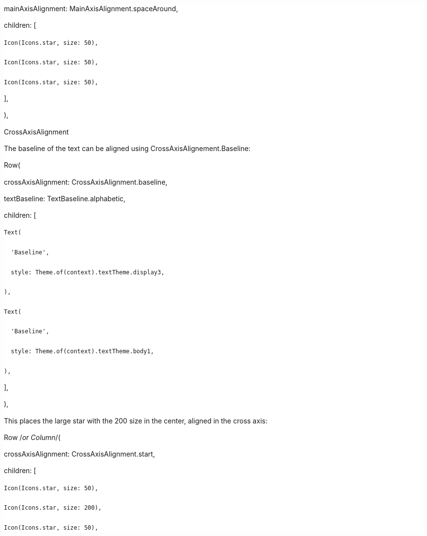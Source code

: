   mainAxisAlignment: MainAxisAlignment.spaceAround,

  children: <Widget>[

    Icon(Icons.star, size: 50),

    Icon(Icons.star, size: 50),

    Icon(Icons.star, size: 50),

  ],

),

 

 

CrossAxisAlignment

The baseline of the text can be aligned using CrossAxisAlignement.Baseline:

Row(

  crossAxisAlignment: CrossAxisAlignment.baseline,

  textBaseline: TextBaseline.alphabetic,

  children: <Widget>[

    Text(

      'Baseline',

      style: Theme.of(context).textTheme.display3,

    ),

    Text(

      'Baseline',

      style: Theme.of(context).textTheme.body1,

    ),

  ],

),

 

This places the large star with the 200 size in the center, aligned in the cross axis:

 

Row /*or Column*/(

  crossAxisAlignment: CrossAxisAlignment.start,

  children: <Widget>[

    Icon(Icons.star, size: 50),

    Icon(Icons.star, size: 200),

    Icon(Icons.star, size: 50),
